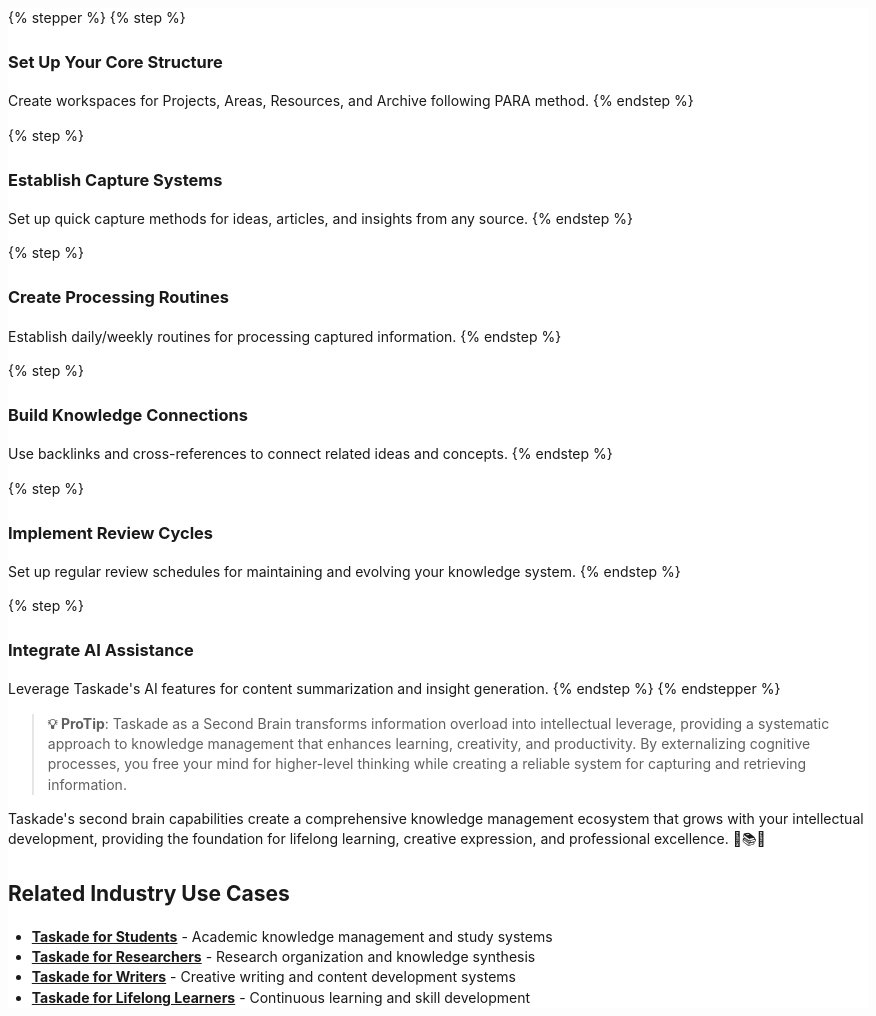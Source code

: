 {% stepper %}
{% step %}
### Set Up Your Core Structure
Create workspaces for Projects, Areas, Resources, and Archive following PARA method.
{% endstep %}

{% step %}
### Establish Capture Systems
Set up quick capture methods for ideas, articles, and insights from any source.
{% endstep %}

{% step %}
### Create Processing Routines
Establish daily/weekly routines for processing captured information.
{% endstep %}

{% step %}
### Build Knowledge Connections
Use backlinks and cross-references to connect related ideas and concepts.
{% endstep %}

{% step %}
### Implement Review Cycles
Set up regular review schedules for maintaining and evolving your knowledge system.
{% endstep %}

{% step %}
### Integrate AI Assistance
Leverage Taskade's AI features for content summarization and insight generation.
{% endstep %}
{% endstepper %}

> **💡 ProTip**: Taskade as a Second Brain transforms information overload into intellectual leverage, providing a systematic approach to knowledge management that enhances learning, creativity, and productivity. By externalizing cognitive processes, you free your mind for higher-level thinking while creating a reliable system for capturing and retrieving information.

Taskade's second brain capabilities create a comprehensive knowledge management ecosystem that grows with your intellectual development, providing the foundation for lifelong learning, creative expression, and professional excellence. 🧠📚🚀

## Related Industry Use Cases

- **[Taskade for Students](taskade-for-students.md)** - Academic knowledge management and study systems
- **[Taskade for Researchers](taskade-for-researchers.md)** - Research organization and knowledge synthesis
- **[Taskade for Writers](taskade-for-writers.md)** - Creative writing and content development systems
- **[Taskade for Lifelong Learners](taskade-for-lifelong-learners.md)** - Continuous learning and skill development

